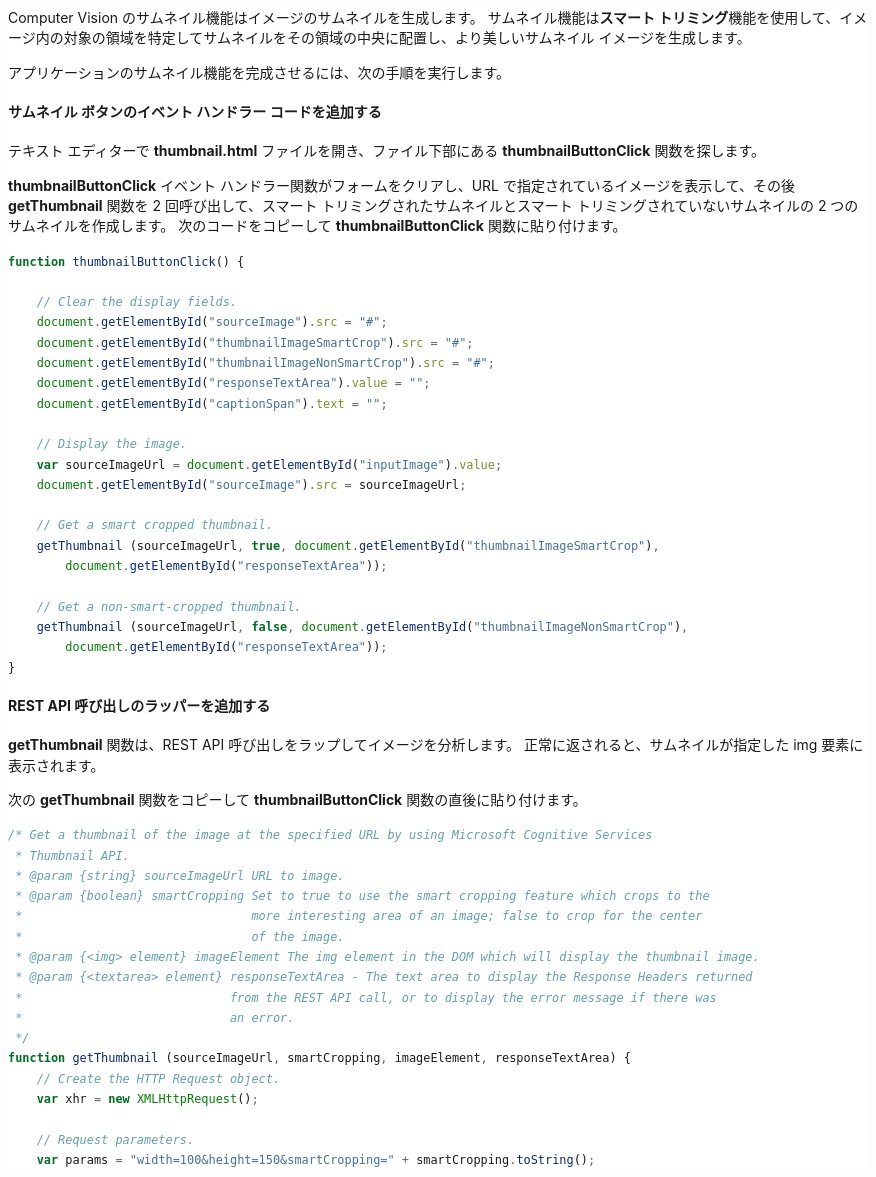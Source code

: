 Computer Vision のサムネイル機能はイメージのサムネイルを生成します。 サムネイル機能は**スマート トリミング**機能を使用して、イメージ内の対象の領域を特定してサムネイルをその領域の中央に配置し、より美しいサムネイル イメージを生成します。

アプリケーションのサムネイル機能を完成させるには、次の手順を実行します。

#### <a name="add-the-event-handler-code-for-the-thumbnail-button"></a>サムネイル ボタンのイベント ハンドラー コードを追加する

テキスト エディターで **thumbnail.html** ファイルを開き、ファイル下部にある **thumbnailButtonClick** 関数を探します。

**thumbnailButtonClick** イベント ハンドラー関数がフォームをクリアし、URL で指定されているイメージを表示して、その後 **getThumbnail** 関数を 2 回呼び出して、スマート トリミングされたサムネイルとスマート トリミングされていないサムネイルの 2 つのサムネイルを作成します。 次のコードをコピーして **thumbnailButtonClick** 関数に貼り付けます。

```javascript
function thumbnailButtonClick() {

    // Clear the display fields.
    document.getElementById("sourceImage").src = "#";
    document.getElementById("thumbnailImageSmartCrop").src = "#";
    document.getElementById("thumbnailImageNonSmartCrop").src = "#";
    document.getElementById("responseTextArea").value = "";
    document.getElementById("captionSpan").text = "";
    
    // Display the image.
    var sourceImageUrl = document.getElementById("inputImage").value;
    document.getElementById("sourceImage").src = sourceImageUrl;
    
    // Get a smart cropped thumbnail.
    getThumbnail (sourceImageUrl, true, document.getElementById("thumbnailImageSmartCrop"), 
        document.getElementById("responseTextArea"));
    
    // Get a non-smart-cropped thumbnail.
    getThumbnail (sourceImageUrl, false, document.getElementById("thumbnailImageNonSmartCrop"),
        document.getElementById("responseTextArea"));
}
```

#### <a name="add-the-wrapper-for-the-rest-api-call"></a>REST API 呼び出しのラッパーを追加する

**getThumbnail** 関数は、REST API 呼び出しをラップしてイメージを分析します。 正常に返されると、サムネイルが指定した img 要素に表示されます。

次の **getThumbnail** 関数をコピーして **thumbnailButtonClick** 関数の直後に貼り付けます。

```javascript
/* Get a thumbnail of the image at the specified URL by using Microsoft Cognitive Services
 * Thumbnail API.
 * @param {string} sourceImageUrl URL to image.
 * @param {boolean} smartCropping Set to true to use the smart cropping feature which crops to the
 *                                more interesting area of an image; false to crop for the center
 *                                of the image.
 * @param {<img> element} imageElement The img element in the DOM which will display the thumbnail image.
 * @param {<textarea> element} responseTextArea - The text area to display the Response Headers returned
 *                             from the REST API call, or to display the error message if there was 
 *                             an error.
 */
function getThumbnail (sourceImageUrl, smartCropping, imageElement, responseTextArea) {
    // Create the HTTP Request object.
    var xhr = new XMLHttpRequest();
    
    // Request parameters.
    var params = "width=100&height=150&smartCropping=" + smartCropping.toString();

```